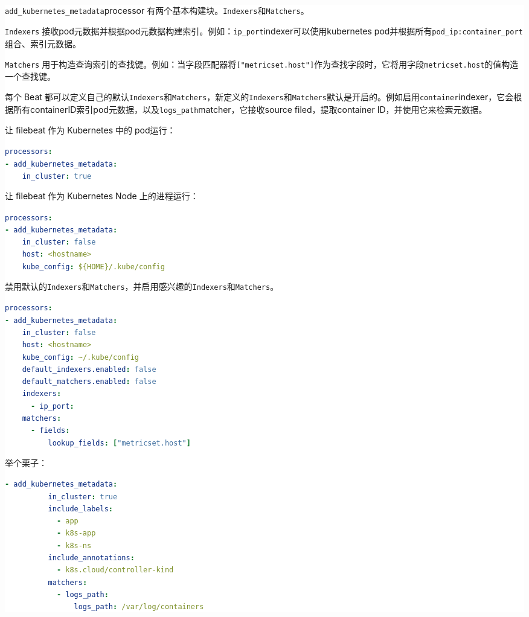 `add_kubernetes_metadata`processor 有两个基本构建块。`Indexers`和`Matchers`。

`Indexers` 接收pod元数据并根据pod元数据构建索引。例如：`ip_port`indexer可以使用kubernetes pod并根据所有`pod_ip:container_port`组合、索引元数据。

`Matchers` 用于构造查询索引的查找键。例如：当字段匹配器将`["metricset.host"]`作为查找字段时，它将用字段`metricset.host`的值构造一个查找键。

每个 Beat 都可以定义自己的默认`Indexers`和`Matchers`，新定义的`Indexers`和`Matchers`默认是开启的。例如启用`container`indexer，它会根据所有containerID索引pod元数据，以及`logs_path`matcher，它接收source filed，提取container ID，并使用它来检索元数据。

让 filebeat 作为 Kubernetes 中的 pod运行：
```yaml
processors:
- add_kubernetes_metadata:
    in_cluster: true
```

让 filebeat 作为 Kubernetes Node 上的进程运行：
```yaml
processors:
- add_kubernetes_metadata:
    in_cluster: false
    host: <hostname>
    kube_config: ${HOME}/.kube/config
```

禁用默认的`Indexers`和`Matchers`，并启用感兴趣的`Indexers`和`Matchers`。
```yaml
processors:
- add_kubernetes_metadata:
    in_cluster: false
    host: <hostname>
    kube_config: ~/.kube/config
    default_indexers.enabled: false
    default_matchers.enabled: false
    indexers:
      - ip_port:
    matchers:
      - fields:
          lookup_fields: ["metricset.host"]
```

举个栗子：
```yaml
- add_kubernetes_metadata:
          in_cluster: true
          include_labels:
            - app
            - k8s-app
            - k8s-ns
          include_annotations:
            - k8s.cloud/controller-kind
          matchers:
            - logs_path:
                logs_path: /var/log/containers
```
